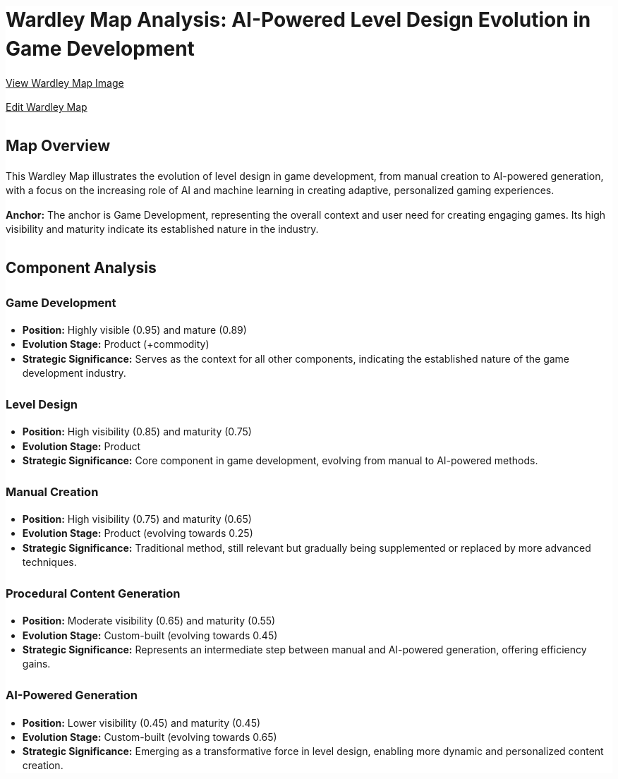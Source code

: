 # Wardley Map Analysis: AI-Powered Level Design Evolution in Game Development

[View Wardley Map Image](https://images.wardleymaps.ai/map_8fdb56e2-d46e-4fb3-a7c1-6e6865be6b82.png)

[Edit Wardley Map](https://create.wardleymaps.ai/#clone:025ae62046853a90dd)

## Map Overview

This Wardley Map illustrates the evolution of level design in game development, from manual creation to AI-powered generation, with a focus on the increasing role of AI and machine learning in creating adaptive, personalized gaming experiences.

**Anchor:** The anchor is Game Development, representing the overall context and user need for creating engaging games. Its high visibility and maturity indicate its established nature in the industry.

## Component Analysis

### Game Development

- **Position:** Highly visible (0.95) and mature (0.89)
- **Evolution Stage:** Product (+commodity)
- **Strategic Significance:** Serves as the context for all other components, indicating the established nature of the game development industry.

### Level Design

- **Position:** High visibility (0.85) and maturity (0.75)
- **Evolution Stage:** Product
- **Strategic Significance:** Core component in game development, evolving from manual to AI-powered methods.

### Manual Creation

- **Position:** High visibility (0.75) and maturity (0.65)
- **Evolution Stage:** Product (evolving towards 0.25)
- **Strategic Significance:** Traditional method, still relevant but gradually being supplemented or replaced by more advanced techniques.

### Procedural Content Generation

- **Position:** Moderate visibility (0.65) and maturity (0.55)
- **Evolution Stage:** Custom-built (evolving towards 0.45)
- **Strategic Significance:** Represents an intermediate step between manual and AI-powered generation, offering efficiency gains.

### AI-Powered Generation

- **Position:** Lower visibility (0.45) and maturity (0.45)
- **Evolution Stage:** Custom-built (evolving towards 0.65)
- **Strategic Significance:** Emerging as a transformative force in level design, enabling more dynamic and personalized content creation.
